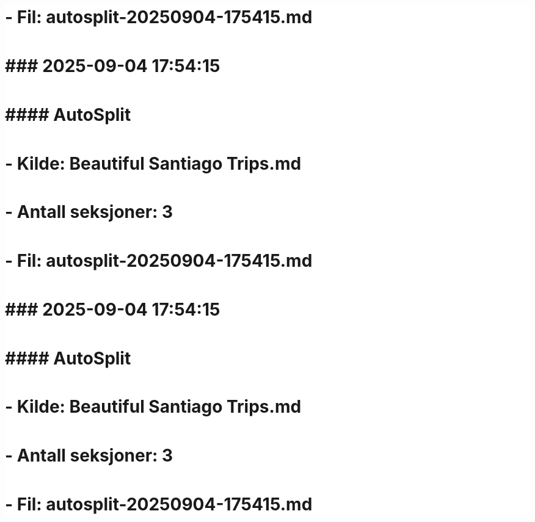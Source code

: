 # \- Fil: autosplit-20250904-175415.md

#

#

#

#

# \### 2025-09-04 17:54:15

# \#### AutoSplit

# \- Kilde: Beautiful Santiago Trips.md

# \- Antall seksjoner: 3

# \- Fil: autosplit-20250904-175415.md

#

#

#

#

# \### 2025-09-04 17:54:15

# \#### AutoSplit

# \- Kilde: Beautiful Santiago Trips.md

# \- Antall seksjoner: 3

# \- Fil: autosplit-20250904-175415.md

#

#

#
